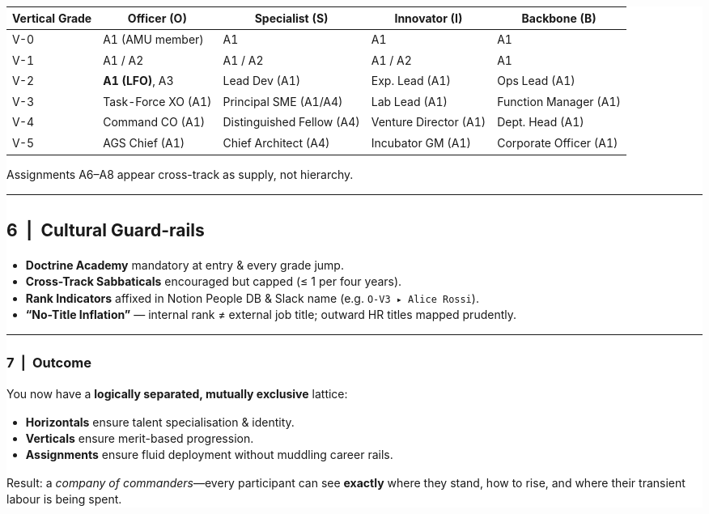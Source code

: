 | Vertical Grade | Officer (O) | Specialist (S) | Innovator (I) | Backbone (B) |
|----------------|-------------|----------------|---------------|--------------|
| V-0 | A1 (AMU member) | A1 | A1 | A1 |
| V-1 | A1 / A2 | A1 / A2 | A1 / A2 | A1 |
| V-2 | **A1 (LFO)**, A3 | Lead Dev (A1) | Exp. Lead (A1) | Ops Lead (A1) |
| V-3 | Task-Force XO (A1) | Principal SME (A1/A4) | Lab Lead (A1) | Function Manager (A1) |
| V-4 | Command CO (A1) | Distinguished Fellow (A4) | Venture Director (A1) | Dept. Head (A1) |
| V-5 | AGS Chief (A1) | Chief Architect (A4) | Incubator GM (A1) | Corporate Officer (A1) |

Assignments A6–A8 appear cross-track as supply, not hierarchy.

---

## 6 | Cultural Guard-rails  

* **Doctrine Academy** mandatory at entry & every grade jump.  
* **Cross-Track Sabbaticals** encouraged but capped (≤ 1 per four years).  
* **Rank Indicators** affixed in Notion People DB & Slack name (e.g. `O-V3 ▸ Alice Rossi`).  
* **“No-Title Inflation”** — internal rank ≠ external job title; outward HR titles mapped prudently.

---

### 7 | Outcome  
You now have a **logically separated, mutually exclusive** lattice:

* **Horizontals** ensure talent specialisation & identity.  
* **Verticals** ensure merit-based progression.  
* **Assignments** ensure fluid deployment without muddling career rails.

Result: a *company of commanders*—every participant can see **exactly** where they stand, how to rise, and where their transient labour is being spent.